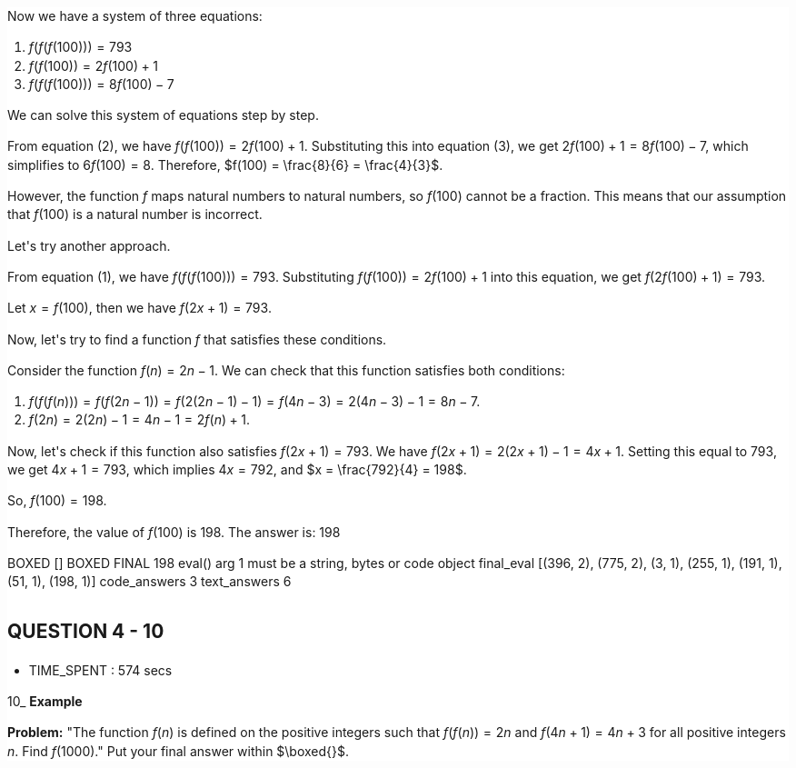 Now we have a system of three equations:
1. $f(f(f(100))) = 793$
2. $f(f(100)) = 2f(100) + 1$
3. $f(f(f(100))) = 8f(100) - 7$

We can solve this system of equations step by step.

From equation (2), we have $f(f(100)) = 2f(100) + 1$.
Substituting this into equation (3), we get $2f(100) + 1 = 8f(100) - 7$, which simplifies to $6f(100) = 8$.
Therefore, $f(100) = \frac{8}{6} = \frac{4}{3}$.

However, the function $f$ maps natural numbers to natural numbers, so $f(100)$ cannot be a fraction.
This means that our assumption that $f(100)$ is a natural number is incorrect.

Let's try another approach.

From equation (1), we have $f(f(f(100))) = 793$.
Substituting $f(f(100)) = 2f(100) + 1$ into this equation, we get $f(2f(100) + 1) = 793$.

Let $x = f(100)$, then we have $f(2x + 1) = 793$.

Now, let's try to find a function $f$ that satisfies these conditions.

Consider the function $f(n) = 2n - 1$.
We can check that this function satisfies both conditions:
1. $f(f(f(n))) = f(f(2n - 1)) = f(2(2n - 1) - 1) = f(4n - 3) = 2(4n - 3) - 1 = 8n - 7$.
2. $f(2n) = 2(2n) - 1 = 4n - 1 = 2f(n) + 1$.

Now, let's check if this function also satisfies $f(2x + 1) = 793$.
We have $f(2x + 1) = 2(2x + 1) - 1 = 4x + 1$.
Setting this equal to 793, we get $4x + 1 = 793$, which implies $4x = 792$, and $x = \frac{792}{4} = 198$.

So, $f(100) = 198$.

Therefore, the value of $f(100)$ is 198. The answer is: $198$

BOXED []
BOXED FINAL 198
eval() arg 1 must be a string, bytes or code object final_eval
[(396, 2), (775, 2), (3, 1), (255, 1), (191, 1), (51, 1), (198, 1)]
code_answers 3 text_answers 6



## QUESTION 4 - 10 
- TIME_SPENT : 574 secs

10_
**Example**

**Problem:** 
"The function $f(n)$ is defined on the positive integers such that $f(f(n)) = 2n$ and $f(4n + 1) = 4n + 3$ for all positive integers $n.$  Find $f(1000).$"
Put your final answer within $\boxed{}$.
